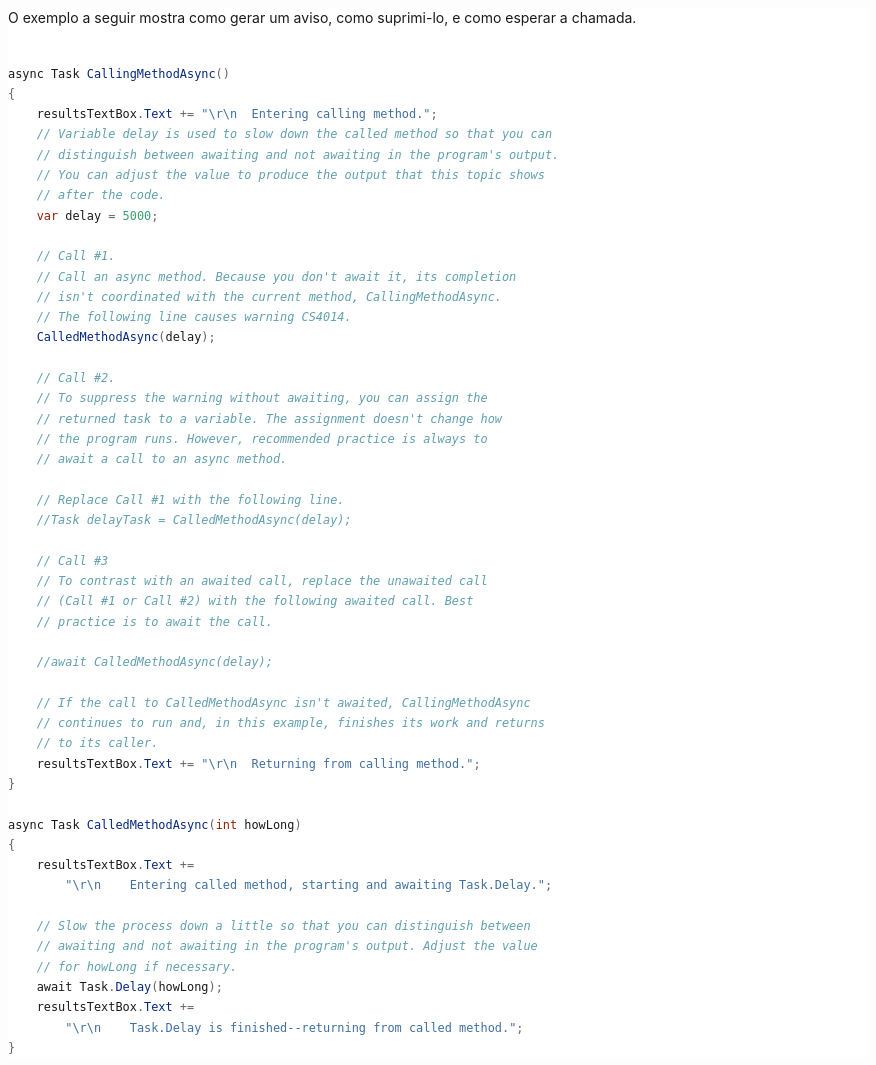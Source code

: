 O exemplo a seguir mostra como gerar um aviso, como suprimi\-lo, e como esperar a chamada.  
  
```c#  
  
async Task CallingMethodAsync()  
{  
    resultsTextBox.Text += "\r\n  Entering calling method.";  
    // Variable delay is used to slow down the called method so that you can  
    // distinguish between awaiting and not awaiting in the program's output.  
    // You can adjust the value to produce the output that this topic shows  
    // after the code.  
    var delay = 5000;  
  
    // Call #1.  
    // Call an async method. Because you don't await it, its completion   
    // isn't coordinated with the current method, CallingMethodAsync.  
    // The following line causes warning CS4014.  
    CalledMethodAsync(delay);  
  
    // Call #2.  
    // To suppress the warning without awaiting, you can assign the   
    // returned task to a variable. The assignment doesn't change how  
    // the program runs. However, recommended practice is always to  
    // await a call to an async method.  
  
    // Replace Call #1 with the following line.  
    //Task delayTask = CalledMethodAsync(delay);  
  
    // Call #3  
    // To contrast with an awaited call, replace the unawaited call   
    // (Call #1 or Call #2) with the following awaited call. Best   
    // practice is to await the call.  
  
    //await CalledMethodAsync(delay);  
  
    // If the call to CalledMethodAsync isn't awaited, CallingMethodAsync  
    // continues to run and, in this example, finishes its work and returns  
    // to its caller.  
    resultsTextBox.Text += "\r\n  Returning from calling method.";  
}  
  
async Task CalledMethodAsync(int howLong)  
{  
    resultsTextBox.Text +=   
        "\r\n    Entering called method, starting and awaiting Task.Delay.";  
  
    // Slow the process down a little so that you can distinguish between  
    // awaiting and not awaiting in the program's output. Adjust the value  
    // for howLong if necessary.  
    await Task.Delay(howLong);  
    resultsTextBox.Text +=   
        "\r\n    Task.Delay is finished--returning from called method.";  
}  
```  
  